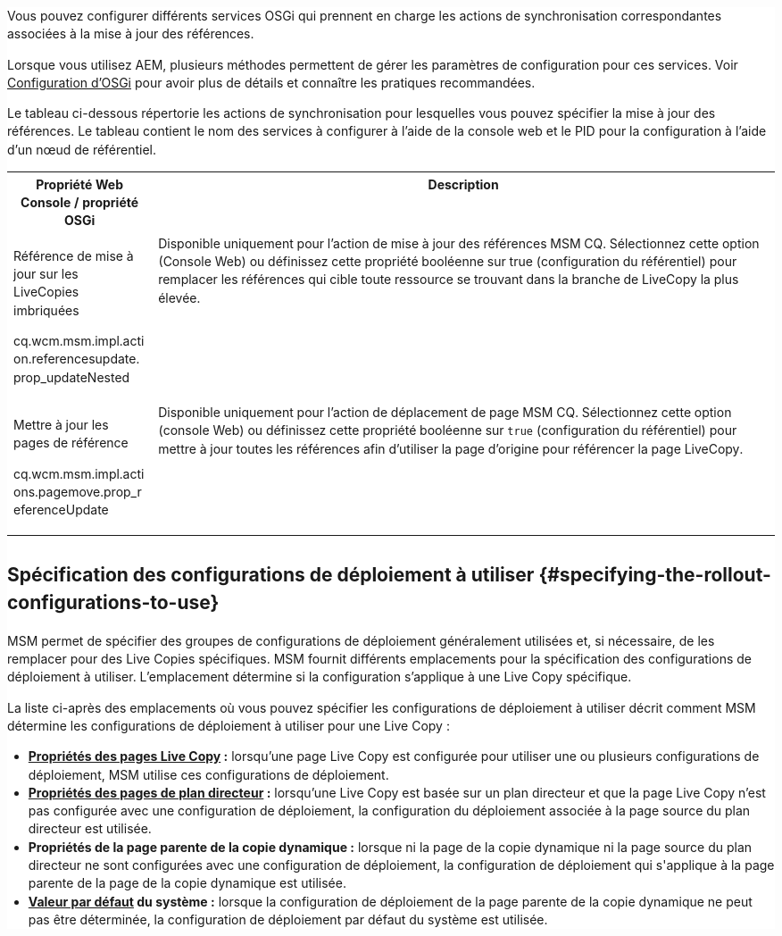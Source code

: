 Vous pouvez configurer différents services OSGi qui prennent en charge les actions de synchronisation correspondantes associées à la mise à jour des références.

Lorsque vous utilisez AEM, plusieurs méthodes permettent de gérer les paramètres de configuration pour ces services. Voir [Configuration d’OSGi](/help/sites-deploying/configuring-osgi.md) pour avoir plus de détails et connaître les pratiques recommandées.

Le tableau ci-dessous répertorie les actions de synchronisation pour lesquelles vous pouvez spécifier la mise à jour des références. Le tableau contient le nom des services à configurer à l’aide de la console web et le PID pour la configuration à l’aide d’un nœud de référentiel.

<table> 
 <tbody> 
  <tr> 
   <th>Propriété Web Console / propriété OSGi</th> 
   <th>Description</th> 
  </tr> 
  <tr> 
   <td><p>Référence de mise à jour sur les LiveCopies imbriquées</p> <p>cq.wcm.msm.impl.action.referencesupdate.prop_updateNested</p> </td> 
   <td>Disponible uniquement pour l’action de mise à jour des références MSM CQ. Sélectionnez cette option (Console Web) ou définissez cette propriété booléenne sur true (configuration du référentiel) pour remplacer les références qui cible toute ressource se trouvant dans la branche de LiveCopy la plus élevée.</td> 
  </tr> 
  <tr> 
   <td><p>Mettre à jour les pages de référence</p> <p>cq.wcm.msm.impl.actions.pagemove.prop_referenceUpdate</p> </td> 
   <td>Disponible uniquement pour l’action de déplacement de page MSM CQ. Sélectionnez cette option (console Web) ou définissez cette propriété booléenne sur <code>true</code> (configuration du référentiel) pour mettre à jour toutes les références afin d’utiliser la page d’origine pour référencer la page LiveCopy.</td> 
  </tr> 
 </tbody> 
</table>

## Spécification des configurations de déploiement à utiliser {#specifying-the-rollout-configurations-to-use}

MSM permet de spécifier des groupes de configurations de déploiement généralement utilisées et, si nécessaire, de les remplacer pour des Live Copies spécifiques. MSM fournit différents emplacements pour la spécification des configurations de déploiement à utiliser. L’emplacement détermine si la configuration s’applique à une Live Copy spécifique.

La liste ci-après des emplacements où vous pouvez spécifier les configurations de déploiement à utiliser décrit comment MSM détermine les configurations de déploiement à utiliser pour une Live Copy :

* **[Propriétés des pages Live Copy](/help/sites-administering/msm-sync.md#setting-the-rollout-configurations-for-a-live-copy-page) :** lorsqu’une page Live Copy est configurée pour utiliser une ou plusieurs configurations de déploiement, MSM utilise ces configurations de déploiement.
* **[Propriétés des pages de plan directeur](/help/sites-administering/msm-sync.md#setting-the-rollout-configuration-for-a-blueprint-page) :** lorsqu’une Live Copy est basée sur un plan directeur et que la page Live Copy n’est pas configurée avec une configuration de déploiement, la configuration du déploiement associée à la page source du plan directeur est utilisée.
* **Propriétés de la page parente de la copie dynamique :** lorsque ni la page de la copie dynamique ni la page source du plan directeur ne sont configurées avec une configuration de déploiement, la configuration de déploiement qui s&#39;applique à la page parente de la page de la copie dynamique est utilisée.
* **[Valeur par défaut](/help/sites-administering/msm-sync.md#setting-the-system-default-rollout-configuration) du système :** lorsque la configuration de déploiement de la page parente de la copie dynamique ne peut pas être déterminée, la configuration de déploiement par défaut du système est utilisée.
